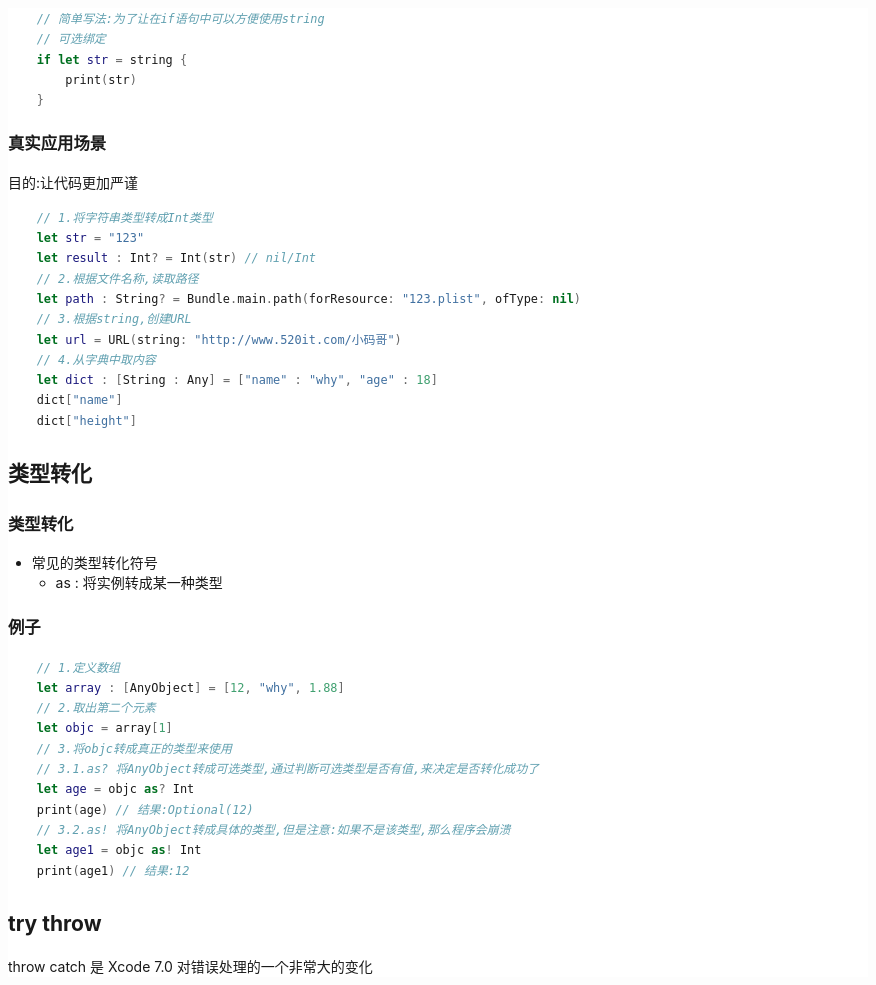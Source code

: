 ```Swift
    // 简单写法:为了让在if语句中可以方便使用string
    // 可选绑定
    if let str = string {
        print(str)
    }
```

### 真实应用场景

目的:让代码更加严谨

```Swift
    // 1.将字符串类型转成Int类型
    let str = "123"
    let result : Int? = Int(str) // nil/Int
    // 2.根据文件名称,读取路径
    let path : String? = Bundle.main.path(forResource: "123.plist", ofType: nil)
    // 3.根据string,创建URL
    let url = URL(string: "http://www.520it.com/小码哥")
    // 4.从字典中取内容
    let dict : [String : Any] = ["name" : "why", "age" : 18]
    dict["name"]
    dict["height"]
```

## 类型转化

### 类型转化

- 常见的类型转化符号
    - as : 将实例转成某一种类型

### 例子

```Swift
    // 1.定义数组
    let array : [AnyObject] = [12, "why", 1.88]
    // 2.取出第二个元素
    let objc = array[1]
    // 3.将objc转成真正的类型来使用
    // 3.1.as? 将AnyObject转成可选类型,通过判断可选类型是否有值,来决定是否转化成功了
    let age = objc as? Int
    print(age) // 结果:Optional(12)
    // 3.2.as! 将AnyObject转成具体的类型,但是注意:如果不是该类型,那么程序会崩溃
    let age1 = objc as! Int
    print(age1) // 结果:12
```

## try throw

throw catch 是 Xcode 7.0 对错误处理的一个非常大的变化
